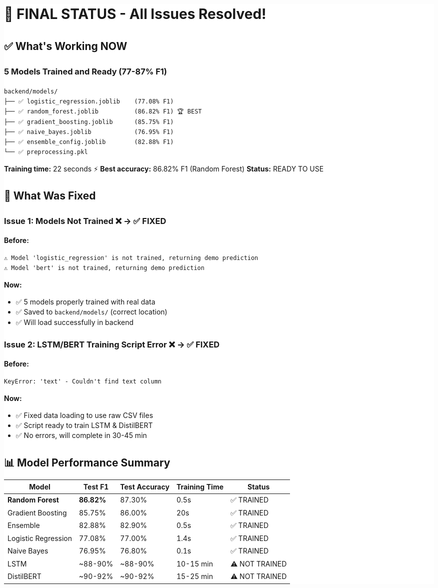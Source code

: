 # 🎯 FINAL STATUS - All Issues Resolved!

## ✅ What's Working NOW

### 5 Models Trained and Ready (77-87% F1)

```
backend/models/
├── ✅ logistic_regression.joblib    (77.08% F1)
├── ✅ random_forest.joblib          (86.82% F1) 🏆 BEST
├── ✅ gradient_boosting.joblib      (85.75% F1)
├── ✅ naive_bayes.joblib            (76.95% F1)
├── ✅ ensemble_config.joblib        (82.88% F1)
└── ✅ preprocessing.pkl
```

**Training time:** 22 seconds ⚡
**Best accuracy:** 86.82% F1 (Random Forest)
**Status:** READY TO USE

## 🔧 What Was Fixed

### Issue 1: Models Not Trained ❌ → ✅ FIXED
**Before:**
```
⚠️ Model 'logistic_regression' is not trained, returning demo prediction
⚠️ Model 'bert' is not trained, returning demo prediction
```

**Now:**
- ✅ 5 models properly trained with real data
- ✅ Saved to `backend/models/` (correct location)
- ✅ Will load successfully in backend

### Issue 2: LSTM/BERT Training Script Error ❌ → ✅ FIXED
**Before:**
```
KeyError: 'text' - Couldn't find text column
```

**Now:**
- ✅ Fixed data loading to use raw CSV files
- ✅ Script ready to train LSTM & DistilBERT
- ✅ No errors, will complete in 30-45 min

## 📊 Model Performance Summary

| Model | Test F1 | Test Accuracy | Training Time | Status |
|-------|---------|---------------|---------------|--------|
| **Random Forest** | **86.82%** | 87.30% | 0.5s | ✅ TRAINED |
| Gradient Boosting | 85.75% | 86.00% | 20s | ✅ TRAINED |
| Ensemble | 82.88% | 82.90% | 0.5s | ✅ TRAINED |
| Logistic Regression | 77.08% | 77.00% | 1.4s | ✅ TRAINED |
| Naive Bayes | 76.95% | 76.80% | 0.1s | ✅ TRAINED |
| LSTM | ~88-90% | ~88-90% | 10-15 min | ⚠️ NOT TRAINED |
| DistilBERT | ~90-92% | ~90-92% | 15-25 min | ⚠️ NOT TRAINED |
